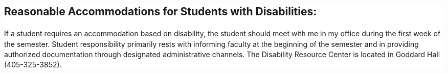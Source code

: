 ## Reasonable Accommodations for Students with Disabilities: ##

If a student requires an accommodation based on disability, the student should meet with me in my office during the first week of the semester. Student responsibility primarily rests with informing faculty at the beginning of the semester and in providing authorized documentation through designated administrative channels. The Disability Resource Center is located in Goddard Hall (405-325-3852).
